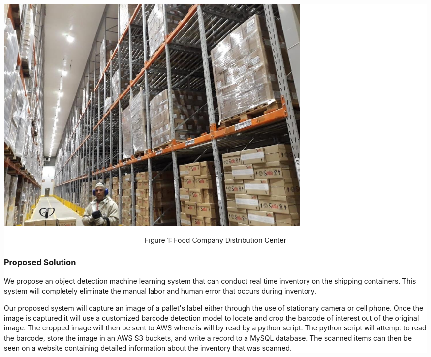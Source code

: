 <img src="./images/Warehouse.JPG" width="70%" height="70%">
</p>
<p align = "center">
Figure 1: Food Company Distribution Center
</p>


### **Proposed Solution**

We propose an object detection machine learning system that can conduct real time inventory on the shipping containers. This system will completely eliminate the manual labor and human error that occurs during inventory. 

Our proposed system will capture an image of a pallet's label either through the use of stationary camera or cell phone. Once the image is captured it will use a customized barcode detection model to locate and crop the barcode of interest out of the original image. The cropped image will then be sent to AWS where is will by read by a python script. The python script will attempt to read the barcode, store the image in an AWS S3 buckets, and write a record to a MySQL database. The scanned items can then be seen on a website containing detailed information about the inventory that was scanned.
